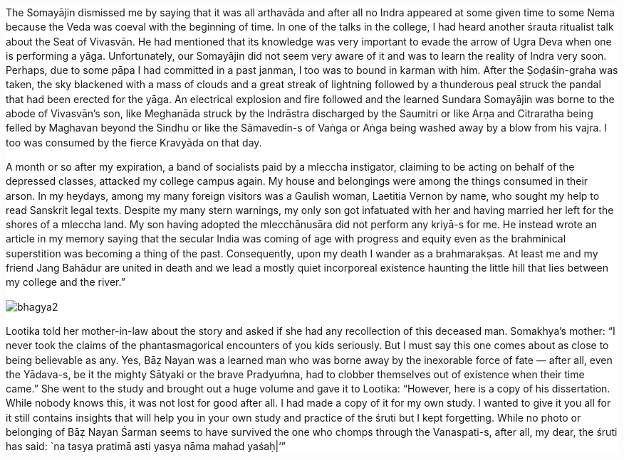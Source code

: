 The Somayājin dismissed me by saying that it was all arthavāda and after
all no Indra appeared at some given time to some Nema because the Veda
was coeval with the beginning of time. In one of the talks in the
college, I had heard another śrauta ritualist talk about the Seat of
Vivasvān. He had mentioned that its knowledge was very important to
evade the arrow of Ugra Deva when one is performing a yāga.
Unfortunately, our Somayājin did not seem very aware of it and was to
learn the reality of Indra very soon. Perhaps, due to some pāpa I had
committed in a past janman, I too was to bound in karman with him. After
the Ṣoḍaśin-graha was taken, the sky blackened with a mass of clouds and
a great streak of lightning followed by a thunderous peal struck the
pandal that had been erected for the yāga. An electrical explosion and
fire followed and the learned Sundara Somayājin was borne to the abode
of Vivasvān’s son, like Meghanāda struck by the Indrāstra discharged by
the Saumitri or like Arṇa and Citraratha being felled by Maghavan beyond
the Sindhu or like the Sāmavedin-s of Vaṅga or Aṅga being washed away by
a blow from his vajra. I too was consumed by the fierce Kravyāda on that
day.

A month or so after my expiration, a band of socialists paid by a
mleccha instigator, claiming to be acting on behalf of the depressed
classes, attacked my college campus again. My house and belongings were
among the things consumed in their arson. In my heydays, among my many
foreign visitors was a Gaulish woman, Laetitia Vernon by name, who
sought my help to read Sanskrit legal texts. Despite my many stern
warnings, my only son got infatuated with her and having married her
left for the shores of a mleccha land. My son having adopted the
mlecchānusāra did not perform any kriyā-s for me. He instead wrote an
article in my memory saying that the secular India was coming of age
with progress and equity even as the brahminical superstition was
becoming a thing of the past. Consequently, upon my death I wander as a
brahmarakṣas. At least me and my friend Jang Bahādur are united in death
and we lead a mostly quiet incorporeal existence haunting the little
hill that lies between my college and the river.”

![bhagya2](https://manasataramgini.files.wordpress.com/2020/09/bhagya2.jpg?w=282&h=51)

Lootika told her mother-in-law about the story and asked if she had any
recollection of this deceased man. Somakhya’s mother: “I never took the
claims of the phantasmagorical encounters of you kids seriously. But I
must say this one comes about as close to being believable as any. Yes,
Bāẓ Nayan was a learned man who was borne away by the inexorable force
of fate — after all, even the Yādava-s, be it the mighty Sātyaki or the
brave Pradyuṁna, had to clobber themselves out of existence when their
time came.” She went to the study and brought out a huge volume and gave
it to Lootika: “However, here is a copy of his dissertation. While
nobody knows this, it was not lost for good after all. I had made a copy
of it for my own study. I wanted to give it you all for it still
contains insights that will help you in your own study and practice of
the śruti but I kept forgetting. While no photo or belonging of Bāẓ
Nayan Śarman seems to have survived the one who chomps through the
Vanaspati-s, after all, my dear, the śruti has said: \`na tasya pratimā
asti yasya nāma mahad yaśaḥ\|‘”

